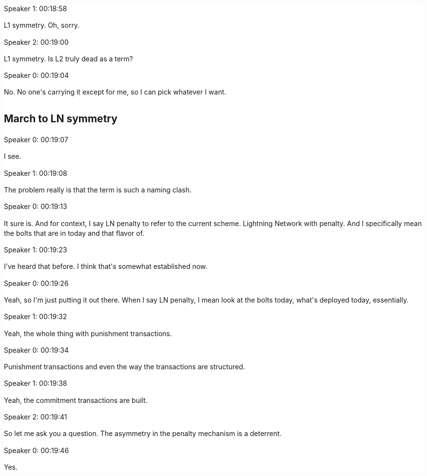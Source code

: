 Speaker 1: 00:18:58

L1 symmetry.
Oh, sorry.

Speaker 2: 00:19:00

L1 symmetry.
Is L2 truly dead as a term?

Speaker 0: 00:19:04

No. No one's carrying it except for me, so I can pick whatever I want.

## March to LN symmetry

Speaker 0: 00:19:07

I see.

Speaker 1: 00:19:08

The problem really is that the term is such a naming clash.

Speaker 0: 00:19:13

It sure is.
And for context, I say LN penalty to refer to the current scheme.
Lightning Network with penalty.
And I specifically mean the bolts that are in today and that flavor of.

Speaker 1: 00:19:23

I've heard that before.
I think that's somewhat established now.

Speaker 0: 00:19:26

Yeah, so I'm just putting it out there.
When I say LN penalty, I mean look at the bolts today, what's deployed today, essentially.

Speaker 1: 00:19:32

Yeah, the whole thing with punishment transactions.

Speaker 0: 00:19:34

Punishment transactions and even the way the transactions are structured.

Speaker 1: 00:19:38

Yeah, the commitment transactions are built.

Speaker 2: 00:19:41

So let me ask you a question.
The asymmetry in the penalty mechanism is a deterrent.

Speaker 0: 00:19:46

Yes.
